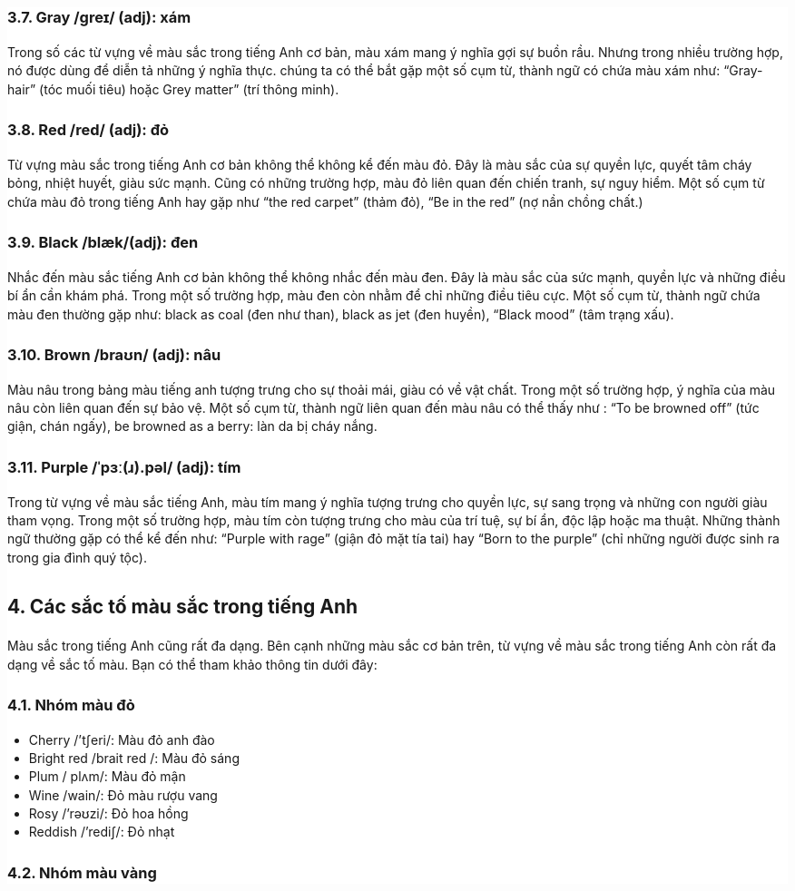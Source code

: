 ### 3.7. Gray /greɪ/ (adj): xám

Trong số các từ vựng về màu sắc trong tiếng Anh cơ bản, màu xám mang ý nghĩa gợi sự buồn rầu. Nhưng trong nhiều trường hợp, nó được dùng để diễn tả những ý nghĩa thực. chúng ta có thể bắt gặp một số cụm từ, thành ngữ có chứa màu xám như: “Gray-hair” (tóc muối tiêu) hoặc Grey matter” (trí thông minh).

### 3.8. Red /red/ (adj): đỏ

Từ vựng màu sắc trong tiếng Anh cơ bản không thể không kể đến màu đỏ. Đây là màu sắc của sự quyền lực, quyết tâm cháy bỏng, nhiệt huyết, giàu sức mạnh. Cũng có những trường hợp, màu đỏ liên quan đến chiến tranh, sự nguy hiểm. Một số cụm từ chứa màu đỏ trong tiếng Anh hay gặp như “the red carpet” (thảm đỏ), “Be in the red” (nợ nần chồng chất.)

### 3.9. Black /blæk/(adj): đen

Nhắc đến màu sắc tiếng Anh cơ bản không thể không nhắc đến màu đen. Đây là màu sắc của sức mạnh, quyền lực và những điều bí ẩn cần khám phá. Trong một số trường hợp, màu đen còn nhằm để chỉ những điều tiêu cực. Một số cụm từ, thành ngữ chứa màu đen thường gặp như: black as coal (đen như than), black as jet (đen huyền), “Black mood” (tâm trạng xấu).

### 3.10. Brown /braʊn/ (adj): nâu

Màu nâu trong bảng màu tiếng anh tượng trưng cho sự thoải mái, giàu có về vật chất. Trong một số trường hợp, ý nghĩa của màu nâu còn liên quan đến sự bảo vệ. Một số cụm từ, thành ngữ liên quan đến màu nâu có thể thấy như : “To be browned off” (tức giận, chán ngấy), be browned as a berry: làn da bị cháy nắng. 

### 3.11. Purple /ˈpɜː(ɹ).pəl/ (adj): tím

Trong từ vựng về màu sắc tiếng Anh, màu tím mang ý nghĩa tượng trưng cho quyền lực, sự sang trọng và những con người giàu tham vọng. Trong một số trường hợp, màu tím còn tượng trưng cho màu của trí tuệ, sự bí ẩn, độc lập hoặc ma thuật. Những thành ngữ thường gặp có thể kể đến như: “Purple with rage” (giận đỏ mặt tía tai) hay “Born to the purple” (chỉ những người được sinh ra trong gia đình quý tộc).

## 4. Các sắc tố màu sắc trong tiếng Anh

Màu sắc trong tiếng Anh cũng rất đa dạng. Bên cạnh những màu sắc cơ bản trên, từ vựng về màu sắc trong tiếng Anh còn rất đa dạng về sắc tố màu. Bạn có thể tham khảo thông tin dưới đây:

### 4.1. Nhóm màu đỏ

- Cherry /’t∫eri/: Màu đỏ anh đào
- Bright red /brait red /: Màu đỏ sáng
- Plum / plʌm/: Màu đỏ mận
- Wine /wain/: Đỏ màu rượu vang
- Rosy /’rəʊzi/: Đỏ hoa hồng
- Reddish /’redi∫/: Đỏ nhạt

### 4.2. Nhóm màu vàng 
